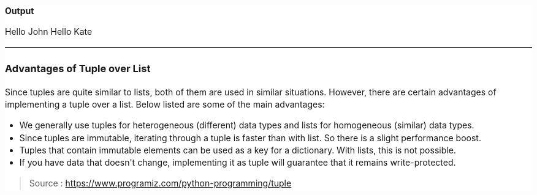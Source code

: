 **Output**

Hello John
Hello Kate

----------

### Advantages of Tuple over List

Since tuples are quite similar to lists, both of them are used in similar situations. However, there are certain advantages of implementing a tuple over a list. Below listed are some of the main advantages:

-   We generally use tuples for heterogeneous (different) data types and lists for homogeneous (similar) data types.
-   Since tuples are immutable, iterating through a tuple is faster than with list. So there is a slight performance boost.
-   Tuples that contain immutable elements can be used as a key for a dictionary. With lists, this is not possible.
-   If you have data that doesn't change, implementing it as tuple will guarantee that it remains write-protected.

> Source : https://www.programiz.com/python-programming/tuple
